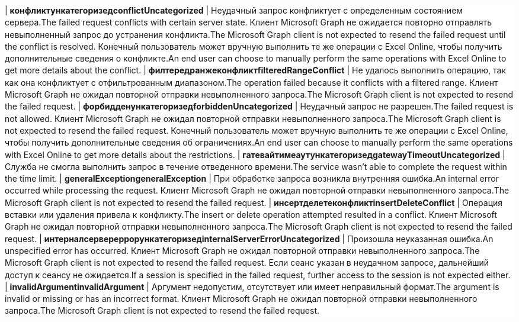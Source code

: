 | <span data-ttu-id="f783e-136">**конфликтункатегоризед**</span><span class="sxs-lookup"><span data-stu-id="f783e-136">**conflictUncategorized**</span></span>                   | <span data-ttu-id="f783e-137">Неудачный запрос конфликтует с определенным состоянием сервера.</span><span class="sxs-lookup"><span data-stu-id="f783e-137">The failed request conflicts with certain server state.</span></span> <span data-ttu-id="f783e-138">Клиент Microsoft Graph не ожидается повторно отправлять невыполненный запрос до устранения конфликта.</span><span class="sxs-lookup"><span data-stu-id="f783e-138">The Microsoft Graph client is not expected to resend the failed request until the conflict is resolved.</span></span> <span data-ttu-id="f783e-139">Конечный пользователь может вручную выполнить те же операции с Excel Online, чтобы получить дополнительные сведения о конфликте.</span><span class="sxs-lookup"><span data-stu-id="f783e-139">An end user can choose to manually perform the same operations with Excel Online to get more details about the conflict.</span></span>
| <span data-ttu-id="f783e-140">**филтередранжеконфликт**</span><span class="sxs-lookup"><span data-stu-id="f783e-140">**filteredRangeConflict**</span></span>                   | <span data-ttu-id="f783e-141">Не удалось выполнить операцию, так как она конфликтует с отфильтрованным диапазоном.</span><span class="sxs-lookup"><span data-stu-id="f783e-141">The operation failed because it conflicts with a filtered range.</span></span> <span data-ttu-id="f783e-142">Клиент Microsoft Graph не ожидал повторной отправки невыполненного запроса.</span><span class="sxs-lookup"><span data-stu-id="f783e-142">The Microsoft Graph client is not expected to resend the failed request.</span></span>
| <span data-ttu-id="f783e-143">**форбидденункатегоризед**</span><span class="sxs-lookup"><span data-stu-id="f783e-143">**forbiddenUncategorized**</span></span>                    | <span data-ttu-id="f783e-144">Неудачный запрос не разрешен.</span><span class="sxs-lookup"><span data-stu-id="f783e-144">The failed request is not allowed.</span></span> <span data-ttu-id="f783e-145">Клиент Microsoft Graph не ожидал повторной отправки невыполненного запроса.</span><span class="sxs-lookup"><span data-stu-id="f783e-145">The Microsoft Graph client is not expected to resend the failed request.</span></span> <span data-ttu-id="f783e-146">Конечный пользователь может вручную выполнить те же операции с Excel Online, чтобы получить дополнительные сведения об ограничениях.</span><span class="sxs-lookup"><span data-stu-id="f783e-146">An end user can choose to manually perform the same operations with Excel Online to get more details about the restrictions.</span></span>
| <span data-ttu-id="f783e-147">**гатевайтимеаутункатегоризед**</span><span class="sxs-lookup"><span data-stu-id="f783e-147">**gatewayTimeoutUncategorized**</span></span>         | <span data-ttu-id="f783e-148">Служба не смогла выполнить запрос в течение отведенного времени.</span><span class="sxs-lookup"><span data-stu-id="f783e-148">The service wasn’t able to complete the request within the time limit.</span></span>
| <span data-ttu-id="f783e-149">**generalException**</span><span class="sxs-lookup"><span data-stu-id="f783e-149">**generalException**</span></span>         | <span data-ttu-id="f783e-150">При обработке запроса возникла внутренняя ошибка.</span><span class="sxs-lookup"><span data-stu-id="f783e-150">An internal error occurred while processing the request.</span></span> <span data-ttu-id="f783e-151">Клиент Microsoft Graph не ожидал повторной отправки невыполненного запроса.</span><span class="sxs-lookup"><span data-stu-id="f783e-151">The Microsoft Graph client is not expected to resend the failed request.</span></span>
| <span data-ttu-id="f783e-152">**инсертделетеконфликт**</span><span class="sxs-lookup"><span data-stu-id="f783e-152">**insertDeleteConflict**</span></span>         | <span data-ttu-id="f783e-153">Операция вставки или удаления привела к конфликту.</span><span class="sxs-lookup"><span data-stu-id="f783e-153">The insert or delete operation attempted resulted in a conflict.</span></span> <span data-ttu-id="f783e-154">Клиент Microsoft Graph не ожидал повторной отправки невыполненного запроса.</span><span class="sxs-lookup"><span data-stu-id="f783e-154">The Microsoft Graph client is not expected to resend the failed request.</span></span>
| <span data-ttu-id="f783e-155">**интерналсервереррорункатегоризед**</span><span class="sxs-lookup"><span data-stu-id="f783e-155">**internalServerErrorUncategorized**</span></span>       | <span data-ttu-id="f783e-156">Произошла неуказанная ошибка.</span><span class="sxs-lookup"><span data-stu-id="f783e-156">An unspecified error has occurred.</span></span> <span data-ttu-id="f783e-157">Клиент Microsoft Graph не ожидал повторной отправки невыполненного запроса.</span><span class="sxs-lookup"><span data-stu-id="f783e-157">The Microsoft Graph client is not expected to resend the failed request.</span></span> <span data-ttu-id="f783e-158">Если сеанс указан в неудачном запросе, дальнейший доступ к сеансу не ожидается.</span><span class="sxs-lookup"><span data-stu-id="f783e-158">If a session is specified in the failed request, further access to the session is not expected either.</span></span>
| <span data-ttu-id="f783e-159">**invalidArgument**</span><span class="sxs-lookup"><span data-stu-id="f783e-159">**invalidArgument**</span></span>         | <span data-ttu-id="f783e-160">Аргумент недопустим, отсутствует или имеет неправильный формат.</span><span class="sxs-lookup"><span data-stu-id="f783e-160">The argument is invalid or missing or has an incorrect format.</span></span> <span data-ttu-id="f783e-161">Клиент Microsoft Graph не ожидал повторной отправки невыполненного запроса.</span><span class="sxs-lookup"><span data-stu-id="f783e-161">The Microsoft Graph client is not expected to resend the failed request.</span></span>